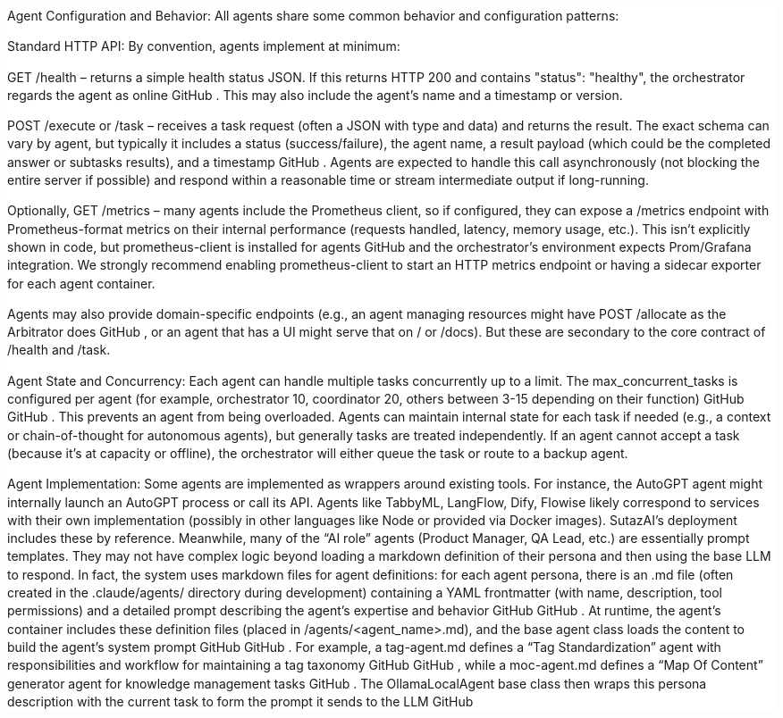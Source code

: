 Agent Configuration and Behavior: All agents share some common behavior and configuration patterns:

Standard HTTP API: By convention, agents implement at minimum:

GET /health – returns a simple health status JSON. If this returns HTTP 200 and contains "status": "healthy", the orchestrator regards the agent as online
GitHub
. This may also include the agent’s name and a timestamp or version.

POST /execute or /task – receives a task request (often a JSON with type and data) and returns the result. The exact schema can vary by agent, but typically it includes a status (success/failure), the agent name, a result payload (which could be the completed answer or subtasks results), and a timestamp
GitHub
. Agents are expected to handle this call asynchronously (not blocking the entire server if possible) and respond within a reasonable time or stream intermediate output if long-running.

Optionally, GET /metrics – many agents include the Prometheus client, so if configured, they can expose a /metrics endpoint with Prometheus-format metrics on their internal performance (requests handled, latency, memory usage, etc.). This isn’t explicitly shown in code, but prometheus-client is installed for agents
GitHub
 and the orchestrator’s environment expects Prom/Grafana integration. We strongly recommend enabling prometheus-client to start an HTTP metrics endpoint or having a sidecar exporter for each agent container.

Agents may also provide domain-specific endpoints (e.g., an agent managing resources might have POST /allocate as the Arbitrator does
GitHub
, or an agent that has a UI might serve that on / or /docs). But these are secondary to the core contract of /health and /task.

Agent State and Concurrency: Each agent can handle multiple tasks concurrently up to a limit. The max_concurrent_tasks is configured per agent (for example, orchestrator 10, coordinator 20, others between 3-15 depending on their function)
GitHub
GitHub
. This prevents an agent from being overloaded. Agents can maintain internal state for each task if needed (e.g., a context or chain-of-thought for autonomous agents), but generally tasks are treated independently. If an agent cannot accept a task (because it’s at capacity or offline), the orchestrator will either queue the task or route to a backup agent.

Agent Implementation: Some agents are implemented as wrappers around existing tools. For instance, the AutoGPT agent might internally launch an AutoGPT process or call its API. Agents like TabbyML, LangFlow, Dify, Flowise likely correspond to services with their own implementation (possibly in other languages like Node or provided via Docker images). SutazAI’s deployment includes these by reference. Meanwhile, many of the “AI role” agents (Product Manager, QA Lead, etc.) are essentially prompt templates. They may not have complex logic beyond loading a markdown definition of their persona and then using the base LLM to respond. In fact, the system uses markdown files for agent definitions: for each agent persona, there is an .md file (often created in the .claude/agents/ directory during development) containing a YAML frontmatter (with name, description, tool permissions) and a detailed prompt describing the agent’s expertise and behavior
GitHub
GitHub
. At runtime, the agent’s container includes these definition files (placed in /agents/<agent_name>.md), and the base agent class loads the content to build the agent’s system prompt
GitHub
GitHub
. For example, a tag-agent.md defines a “Tag Standardization” agent with responsibilities and workflow for maintaining a tag taxonomy
GitHub
GitHub
, while a moc-agent.md defines a “Map Of Content” generator agent for knowledge management tasks
GitHub
. The OllamaLocalAgent base class then wraps this persona description with the current task to form the prompt it sends to the LLM
GitHub